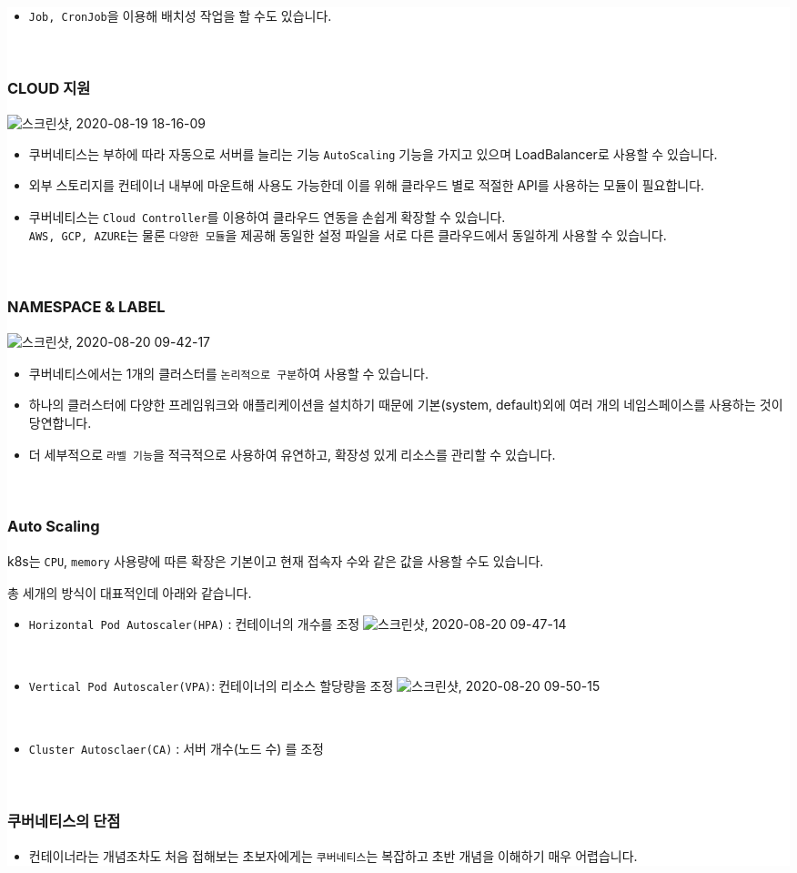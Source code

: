 * ``Job, CronJob``을 이용해 배치성 작업을 할 수도 있습니다.

<br/>

### CLOUD 지원

![스크린샷, 2020-08-19 18-16-09](https://user-images.githubusercontent.com/69498804/90616176-12411800-e248-11ea-8e9e-b79e49051a66.png)

* 쿠버네티스는 부하에 따라 자동으로 서버를 늘리는 기능 ``AutoScaling`` 기능을 가지고 있으며 LoadBalancer로 사용할 수 있습니다. 

* 외부 스토리지를 컨테이너 내부에 마운트해 사용도 가능한데 이를 위해 클라우드 별로 적절한 API를 사용하는 모듈이 필요합니다.

* 쿠버네티스는 ``Cloud Controller``를 이용하여 클라우드 연동을 손쉽게 확장할 수 있습니다.  
``AWS, GCP, AZURE``는 물론 ``다양한 모듈``을 제공해 동일한 설정 파일을 서로 다른 클라우드에서 동일하게 사용할 수 있습니다.


<br/>

### NAMESPACE & LABEL

![스크린샷, 2020-08-20 09-42-17](https://user-images.githubusercontent.com/69498804/90703714-722bd300-e2c9-11ea-927f-e4e2e4fdc719.png)

* 쿠버네티스에서는 1개의 클러스터를 ``논리적으로 구분``하여 사용할 수 있습니다. 

* 하나의 클러스터에 다양한 프레임워크와 애플리케이션을 설치하기 때문에 기본(system, default)외에 여러 개의 네임스페이스를 사용하는 것이 당연합니다.   

* 더 세부적으로 ``라벨 기능``을 적극적으로 사용하여 유연하고, 확장성 있게 리소스를 관리할 수 있습니다.



<br/>

### Auto Scaling




k8s는 ``CPU``, ``memory`` 사용량에 따른 확장은 기본이고 현재 접속자 수와 같은 값을 사용할 수도 있습니다.  

총 세개의 방식이 대표적인데 아래와 같습니다.  

* ``Horizontal Pod Autoscaler(HPA)`` : 컨테이너의 개수를 조정
![스크린샷, 2020-08-20 09-47-14](https://user-images.githubusercontent.com/69498804/90703962-23326d80-e2ca-11ea-934d-86b32cfdd145.png)

<br/>

* ``Vertical Pod Autoscaler(VPA)``: 컨테이너의 리소스 할당량을 조정 
![스크린샷, 2020-08-20 09-50-15](https://user-images.githubusercontent.com/69498804/90704099-8f14d600-e2ca-11ea-9e20-1cd1837fa9b2.png)

<br/>

* ``Cluster Autosclaer(CA)`` : 서버 개수(노드 수) 를 조정 


<br/>


### 쿠버네티스의 단점  

* 컨테이너라는 개념조차도 처음 접해보는 초보자에게는 ``쿠버네티스``는 복잡하고 초반 개념을 이해하기 매우 어렵습니다.
